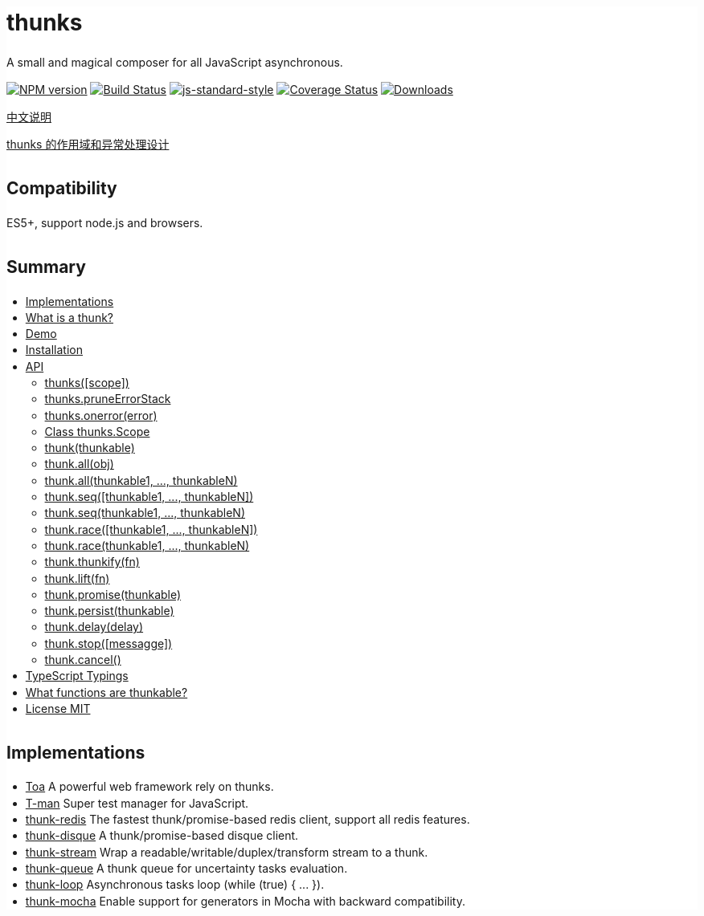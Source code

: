 # thunks

A small and magical composer for all JavaScript asynchronous.

[![NPM version][npm-image]][npm-url]
[![Build Status][travis-image]][travis-url]
[![js-standard-style][js-standard-image]][js-standard-url]
[![Coverage Status][coveralls-image]][coveralls-url]
[![Downloads][downloads-image]][downloads-url]

[中文说明](https://github.com/thunks/thunks/blob/master/docs/api-zh.md)

[thunks 的作用域和异常处理设计](https://github.com/thunks/thunks/blob/master/docs/scope-and-error-catch.md)

## Compatibility

ES5+, support node.js and browsers.

## Summary

- [Implementations](#implementations)
- [What is a thunk?](#what-is-a-thunk)
- [Demo](#demo)
- [Installation](#installation)
- [API](#api)
  - [thunks([scope])](#thunksscope)
  - [thunks.pruneErrorStack](#thunkspruneerrorstack)
  - [thunks.onerror\(error\)](#thunksonerrorerror)
  - [Class thunks.Scope](#class-thunksscope)
  - [thunk(thunkable)](#thunkthunkable)
  - [thunk.all(obj)](#thunkallobj)
  - [thunk.all(thunkable1, ..., thunkableN)](thunkallthunkable1--thunkablen)
  - [thunk.seq([thunkable1, ..., thunkableN])](#thunkseqthunkable1--thunkablen)
  - [thunk.seq(thunkable1, ..., thunkableN)](#thunkseqthunkable1--thunkablen-1)
  - [thunk.race([thunkable1, ..., thunkableN])](#thunkracethunkable1--thunkablen)
  - [thunk.race(thunkable1, ..., thunkableN)](#thunkracethunkable1--thunkablen-1)
  - [thunk.thunkify(fn)](#thunkthunkifyfn)
  - [thunk.lift(fn)](#thunkliftfn)
  - [thunk.promise(thunkable)](#thunkpromisethunkable)
  - [thunk.persist(thunkable)](#thunkpersistthunkable)
  - [thunk.delay(delay)](#thunkdelaydelay)
  - [thunk.stop([messagge])](#thunkstopmessagge)
  - [thunk.cancel()](#thunkcancel)
- [TypeScript Typings](#typescript-typings)
- [What functions are thunkable?](#what-functions-are-thunkable)
- [License MIT](#license)

## Implementations

- [Toa](https://github.com/toajs/toa) A powerful web framework rely on thunks.
- [T-man](https://github.com/thunks/tman) Super test manager for JavaScript.
- [thunk-redis](https://github.com/thunks/thunk-redis) The fastest thunk/promise-based redis client, support all redis features.
- [thunk-disque](https://github.com/thunks/thunk-disque) A thunk/promise-based disque client.
- [thunk-stream](https://github.com/thunks/thunk-stream) Wrap a readable/writable/duplex/transform stream to a thunk.
- [thunk-queue](https://github.com/thunks/thunk-queue) A thunk queue for uncertainty tasks evaluation.
- [thunk-loop](https://github.com/thunks/thunk-loop) Asynchronous tasks loop (while (true) { ... }).
- [thunk-mocha](https://github.com/thunks/thunk-mocha) Enable support for generators in Mocha with backward compatibility.

[npm-url]: https://npmjs.org/package/thunks
[npm-image]: http://img.shields.io/npm/v/thunks.svg
[travis-url]: https://travis-ci.org/thunks/thunks
[travis-image]: http://img.shields.io/travis/thunks/thunks.svg
[coveralls-url]: https://coveralls.io/r/thunks/thunks
[coveralls-image]: https://coveralls.io/repos/thunks/thunks/badge.svg
[downloads-url]: https://npmjs.org/package/thunks
[downloads-image]: http://img.shields.io/npm/dm/thunks.svg?style=flat-square
[js-standard-url]: https://github.com/feross/standard
[js-standard-image]: https://img.shields.io/badge/code%20style-standard-brightgreen.svg?style=flat